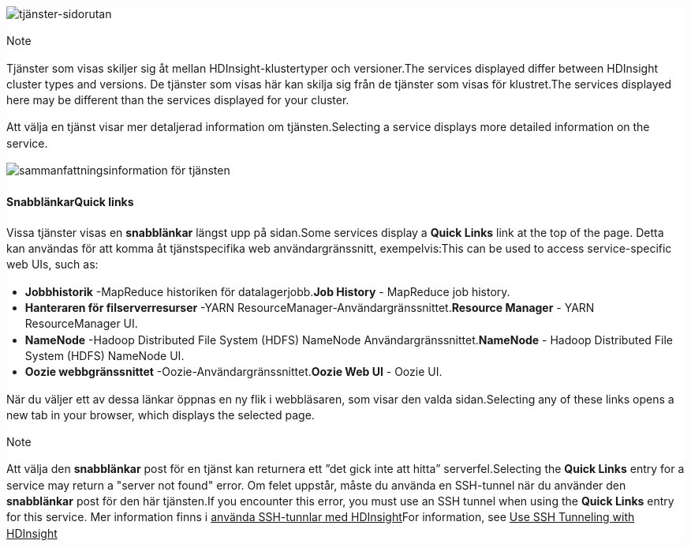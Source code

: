 ![tjänster-sidorutan](./media/hdinsight-hadoop-manage-ambari/service-bar.png)

> [!NOTE]
> <span data-ttu-id="d7ef2-174">Tjänster som visas skiljer sig åt mellan HDInsight-klustertyper och versioner.</span><span class="sxs-lookup"><span data-stu-id="d7ef2-174">The services displayed differ between HDInsight cluster types and versions.</span></span> <span data-ttu-id="d7ef2-175">De tjänster som visas här kan skilja sig från de tjänster som visas för klustret.</span><span class="sxs-lookup"><span data-stu-id="d7ef2-175">The services displayed here may be different than the services displayed for your cluster.</span></span>

<span data-ttu-id="d7ef2-176">Att välja en tjänst visar mer detaljerad information om tjänsten.</span><span class="sxs-lookup"><span data-stu-id="d7ef2-176">Selecting a service displays more detailed information on the service.</span></span>

![sammanfattningsinformation för tjänsten](./media/hdinsight-hadoop-manage-ambari/service-details.png)

#### <a name="quick-links"></a><span data-ttu-id="d7ef2-178">Snabblänkar</span><span class="sxs-lookup"><span data-stu-id="d7ef2-178">Quick links</span></span>

<span data-ttu-id="d7ef2-179">Vissa tjänster visas en **snabblänkar** längst upp på sidan.</span><span class="sxs-lookup"><span data-stu-id="d7ef2-179">Some services display a **Quick Links** link at the top of the page.</span></span> <span data-ttu-id="d7ef2-180">Detta kan användas för att komma åt tjänstspecifika web användargränssnitt, exempelvis:</span><span class="sxs-lookup"><span data-stu-id="d7ef2-180">This can be used to access service-specific web UIs, such as:</span></span>

* <span data-ttu-id="d7ef2-181">**Jobbhistorik** -MapReduce historiken för datalagerjobb.</span><span class="sxs-lookup"><span data-stu-id="d7ef2-181">**Job History** - MapReduce job history.</span></span>
* <span data-ttu-id="d7ef2-182">**Hanteraren för filserverresurser** -YARN ResourceManager-Användargränssnittet.</span><span class="sxs-lookup"><span data-stu-id="d7ef2-182">**Resource Manager** - YARN ResourceManager UI.</span></span>
* <span data-ttu-id="d7ef2-183">**NameNode** -Hadoop Distributed File System (HDFS) NameNode Användargränssnittet.</span><span class="sxs-lookup"><span data-stu-id="d7ef2-183">**NameNode** - Hadoop Distributed File System (HDFS) NameNode UI.</span></span>
* <span data-ttu-id="d7ef2-184">**Oozie webbgränssnittet** -Oozie-Användargränssnittet.</span><span class="sxs-lookup"><span data-stu-id="d7ef2-184">**Oozie Web UI** - Oozie UI.</span></span>

<span data-ttu-id="d7ef2-185">När du väljer ett av dessa länkar öppnas en ny flik i webbläsaren, som visar den valda sidan.</span><span class="sxs-lookup"><span data-stu-id="d7ef2-185">Selecting any of these links opens a new tab in your browser, which displays the selected page.</span></span>

> [!NOTE]
> <span data-ttu-id="d7ef2-186">Att välja den **snabblänkar** post för en tjänst kan returnera ett ”det gick inte att hitta” serverfel.</span><span class="sxs-lookup"><span data-stu-id="d7ef2-186">Selecting the **Quick Links** entry for a service may return a "server not found" error.</span></span> <span data-ttu-id="d7ef2-187">Om felet uppstår, måste du använda en SSH-tunnel när du använder den **snabblänkar** post för den här tjänsten.</span><span class="sxs-lookup"><span data-stu-id="d7ef2-187">If you encounter this error, you must use an SSH tunnel when using the **Quick Links** entry for this service.</span></span> <span data-ttu-id="d7ef2-188">Mer information finns i [använda SSH-tunnlar med HDInsight](hdinsight-linux-ambari-ssh-tunnel.md)</span><span class="sxs-lookup"><span data-stu-id="d7ef2-188">For information, see [Use SSH Tunneling with HDInsight](hdinsight-linux-ambari-ssh-tunnel.md)</span></span>
